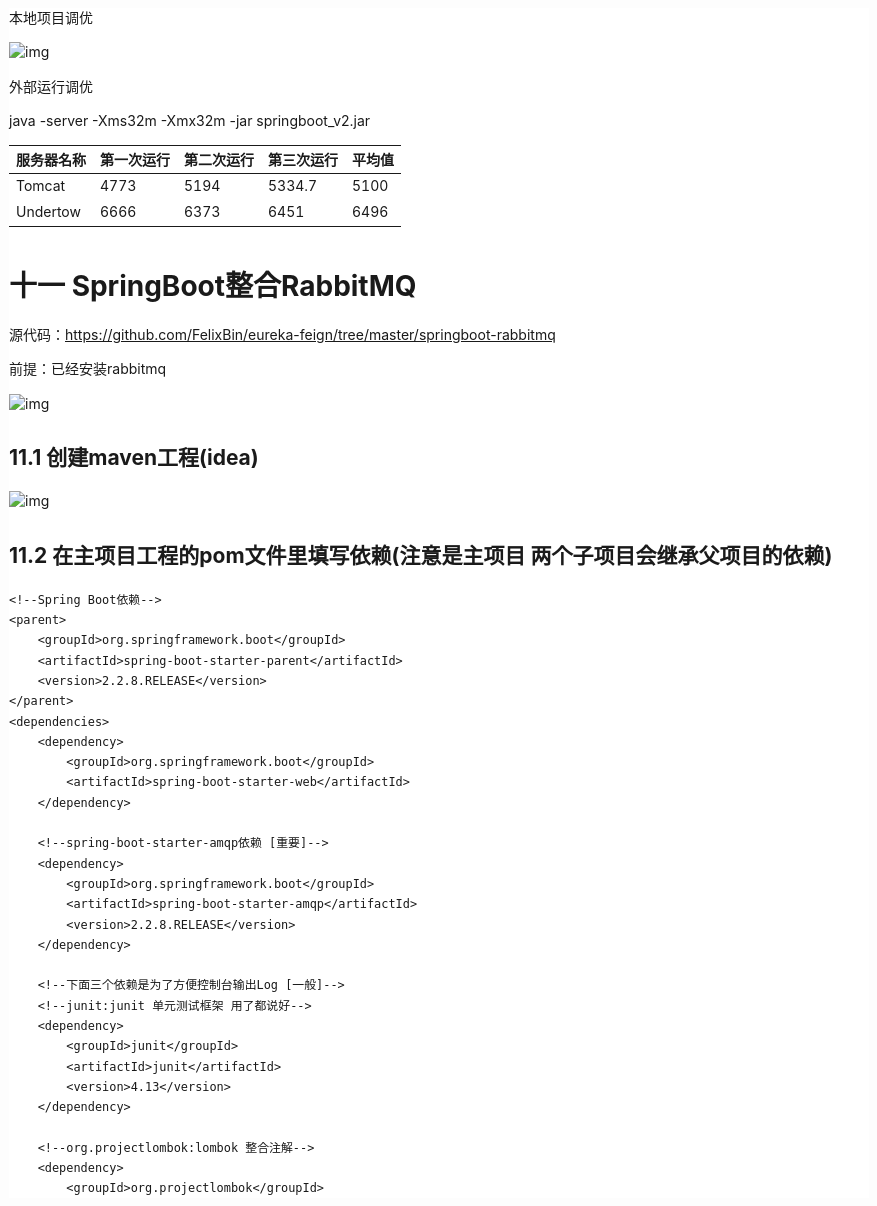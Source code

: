 本地项目调优

![img](https://qqadapt.qpic.cn/txdocpic/0/af686538c59d96af35ba454545e6cadd/0?_type=png&w=623&h=311)

外部运行调优

java -server -Xms32m -Xmx32m  -jar springboot_v2.jar



| 服务器名称 | 第一次运行 | 第二次运行 | 第三次运行 | 平均值 |
| ---------- | ---------- | ---------- | ---------- | ------ |
| Tomcat     | 4773       | 5194       | 5334.7     | 5100   |
| Undertow   | 6666       | 6373       | 6451       | 6496   |

# **十一 SpringBoot整合RabbitMQ**

源代码：https://github.com/FelixBin/eureka-feign/tree/master/springboot-rabbitmq



前提：已经安装rabbitmq

![img](https://qqadapt.qpic.cn/txdocpic/0/523a02cd3b9f14c84196d7d943e5411d/0?w=1366&h=300)

## **11.1 创建maven工程(idea)**



![img](https://qqadapt.qpic.cn/txdocpic/0/ed6d1cdad7e231eb4df854ff3a2f1090/0?w=863&h=46)

## **11.2** 在主项目工程的pom文件里填写依赖(注意是主项目 两个子项目会继承父项目的依赖)



```
<!--Spring Boot依赖-->
<parent>
    <groupId>org.springframework.boot</groupId>
    <artifactId>spring-boot-starter-parent</artifactId>
    <version>2.2.8.RELEASE</version>
</parent>
<dependencies>
    <dependency>
        <groupId>org.springframework.boot</groupId>
        <artifactId>spring-boot-starter-web</artifactId>
    </dependency>

    <!--spring-boot-starter-amqp依赖 [重要]-->
    <dependency>
        <groupId>org.springframework.boot</groupId>
        <artifactId>spring-boot-starter-amqp</artifactId>
        <version>2.2.8.RELEASE</version>
    </dependency>

    <!--下面三个依赖是为了方便控制台输出Log [一般]-->
    <!--junit:junit 单元测试框架 用了都说好-->
    <dependency>
        <groupId>junit</groupId>
        <artifactId>junit</artifactId>
        <version>4.13</version>
    </dependency>

    <!--org.projectlombok:lombok 整合注解-->
    <dependency>
        <groupId>org.projectlombok</groupId>
```